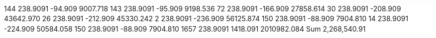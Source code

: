 <td class="gt_row gt_right">144</td>
<td class="gt_row gt_right">238.9091</td>
<td class="gt_row gt_right">-94.909</td>
<td class="gt_row gt_right">9007.718</td></tr>
    <tr><td class="gt_row gt_left gt_stub"></td>
<td class="gt_row gt_right">143</td>
<td class="gt_row gt_right">238.9091</td>
<td class="gt_row gt_right">-95.909</td>
<td class="gt_row gt_right">9198.536</td></tr>
    <tr><td class="gt_row gt_left gt_stub"></td>
<td class="gt_row gt_right">72</td>
<td class="gt_row gt_right">238.9091</td>
<td class="gt_row gt_right">-166.909</td>
<td class="gt_row gt_right">27858.614</td></tr>
    <tr><td class="gt_row gt_left gt_stub"></td>
<td class="gt_row gt_right">30</td>
<td class="gt_row gt_right">238.9091</td>
<td class="gt_row gt_right">-208.909</td>
<td class="gt_row gt_right">43642.970</td></tr>
    <tr><td class="gt_row gt_left gt_stub"></td>
<td class="gt_row gt_right">26</td>
<td class="gt_row gt_right">238.9091</td>
<td class="gt_row gt_right">-212.909</td>
<td class="gt_row gt_right">45330.242</td></tr>
    <tr><td class="gt_row gt_left gt_stub"></td>
<td class="gt_row gt_right">2</td>
<td class="gt_row gt_right">238.9091</td>
<td class="gt_row gt_right">-236.909</td>
<td class="gt_row gt_right">56125.874</td></tr>
    <tr><td class="gt_row gt_left gt_stub"></td>
<td class="gt_row gt_right">150</td>
<td class="gt_row gt_right">238.9091</td>
<td class="gt_row gt_right">-88.909</td>
<td class="gt_row gt_right">7904.810</td></tr>
    <tr><td class="gt_row gt_left gt_stub"></td>
<td class="gt_row gt_right">14</td>
<td class="gt_row gt_right">238.9091</td>
<td class="gt_row gt_right">-224.909</td>
<td class="gt_row gt_right">50584.058</td></tr>
    <tr><td class="gt_row gt_left gt_stub"></td>
<td class="gt_row gt_right">150</td>
<td class="gt_row gt_right">238.9091</td>
<td class="gt_row gt_right">-88.909</td>
<td class="gt_row gt_right">7904.810</td></tr>
    <tr><td class="gt_row gt_left gt_stub"></td>
<td class="gt_row gt_right">1657</td>
<td class="gt_row gt_right">238.9091</td>
<td class="gt_row gt_right">1418.091</td>
<td class="gt_row gt_right">2010982.084</td></tr>
    <tr>
      <td class="gt_row gt_stub gt_right gt_grand_summary_row gt_first_grand_summary_row">Sum</td>
      <td class="gt_row gt_right gt_grand_summary_row gt_first_grand_summary_row" style="background-color: #67AD5B; color: #FFFFFF; font-weight: bold;"></td>
      <td class="gt_row gt_right gt_grand_summary_row gt_first_grand_summary_row" style="background-color: #67AD5B; color: #FFFFFF; font-weight: bold;"></td>
      <td class="gt_row gt_right gt_grand_summary_row gt_first_grand_summary_row" style="background-color: #67AD5B; color: #FFFFFF; font-weight: bold;"></td>
      <td class="gt_row gt_right gt_grand_summary_row gt_first_grand_summary_row" style="background-color: #67AD5B; color: #FFFFFF; font-weight: bold;">2,268,540.91</td>
    </tr>
  </tbody>
  